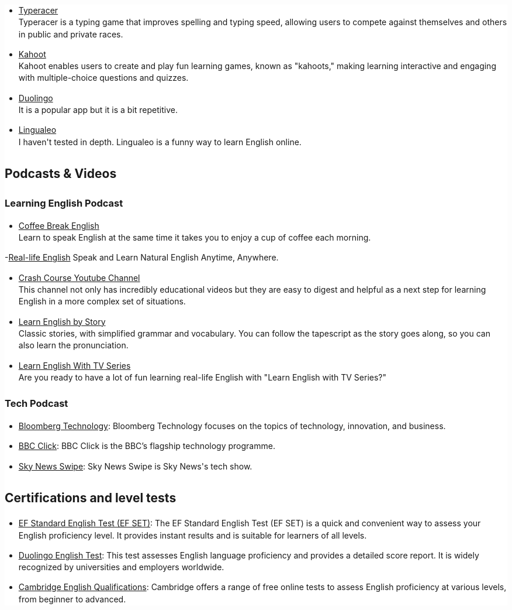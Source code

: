 - [Typeracer](http://play.typeracer.com) <br />
Typeracer is a typing game that improves spelling and typing speed, allowing users to compete against themselves and others in public and private races.
- [Kahoot](https://kahoot.com) <br />
Kahoot enables users to create and play fun learning games, known as "kahoots," making learning interactive and engaging with multiple-choice questions and quizzes.

- [Duolingo](https://www.duolingo.com/) <br />
It is a popular app but it is a bit repetitive.

- [Lingualeo](https://lingualeo.com/) <br />
I haven't tested in depth. Lingualeo is a funny way to learn English online.

## Podcasts & Videos 
### Learning English Podcast
- [Coffee Break English](https://radiolingua.com/coffee-break-english/) <br />
Learn to speak English at the same time it takes you to enjoy a cup of coffee each morning. 

-[Real-life English](https://reallifeglobal.com/)  Speak and Learn Natural English Anytime, Anywhere. 

- [Crash Course Youtube Channel](https://www.youtube.com/user/crashcourse) <br />
This channel not only has incredibly educational videos but they are easy to digest and helpful as a next step for learning English in a more complex set of situations.

- [Learn English by Story](https://www.youtube.com/watch?v=RyzXyddkNag) <br />
Classic stories, with simplified grammar and vocabulary. You can follow the tapescript as the story goes along, so you can also learn the pronunciation.

- [Learn English With TV Series](https://www.youtube.com/channel/UCKgpamMlm872zkGDcBJHYDg) <br />
Are you ready to have a lot of fun learning real-life English with "Learn English with TV Series?"

### Tech Podcast
- [Bloomberg Technology](https://www.youtube.com/channel/UCbWdUQTf0yYI0GXmZBdmPtA): Bloomberg Technology focuses on the topics of technology, innovation, and business.

- [BBC Click](https://www.youtube.com/user/ClickBBC): BBC Click is the BBC’s flagship technology programme.

- [Sky News Swipe](https://www.youtube.com/playlist?list=PL0F360E8E75DD98AF): Sky News Swipe is Sky News's tech show.


## Certifications and level tests
- [EF Standard English Test (EF SET)](https://www.efset.org/es/quick-check/): The EF Standard English Test (EF SET) is a quick and convenient way to assess your English proficiency level. It provides instant results and is suitable for learners of all levels.

- [Duolingo English Test](https://englishtest.duolingo.com/): This test assesses English language proficiency and provides a detailed score report. It is widely recognized by universities and employers worldwide.

- [Cambridge English Qualifications](https://www.cambridgeenglish.org/test-your-english/): Cambridge offers a range of free online tests to assess English proficiency at various levels, from beginner to advanced.
